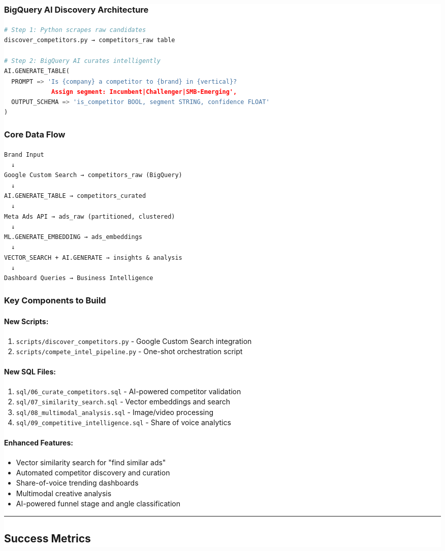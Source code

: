 ### BigQuery AI Discovery Architecture
```python
# Step 1: Python scrapes raw candidates
discover_competitors.py → competitors_raw table

# Step 2: BigQuery AI curates intelligently  
AI.GENERATE_TABLE(
  PROMPT => 'Is {company} a competitor to {brand} in {vertical}? 
             Assign segment: Incumbent|Challenger|SMB-Emerging',
  OUTPUT_SCHEMA => 'is_competitor BOOL, segment STRING, confidence FLOAT'
)
```

### Core Data Flow
```
Brand Input 
  ↓
Google Custom Search → competitors_raw (BigQuery)
  ↓  
AI.GENERATE_TABLE → competitors_curated
  ↓
Meta Ads API → ads_raw (partitioned, clustered)
  ↓
ML.GENERATE_EMBEDDING → ads_embeddings
  ↓
VECTOR_SEARCH + AI.GENERATE → insights & analysis
  ↓
Dashboard Queries → Business Intelligence
```

### Key Components to Build

#### New Scripts:
1. `scripts/discover_competitors.py` - Google Custom Search integration
2. `scripts/compete_intel_pipeline.py` - One-shot orchestration script

#### New SQL Files:
1. `sql/06_curate_competitors.sql` - AI-powered competitor validation
2. `sql/07_similarity_search.sql` - Vector embeddings and search
3. `sql/08_multimodal_analysis.sql` - Image/video processing  
4. `sql/09_competitive_intelligence.sql` - Share of voice analytics

#### Enhanced Features:
- Vector similarity search for "find similar ads"
- Automated competitor discovery and curation
- Share-of-voice trending dashboards
- Multimodal creative analysis
- AI-powered funnel stage and angle classification

---

## Success Metrics
